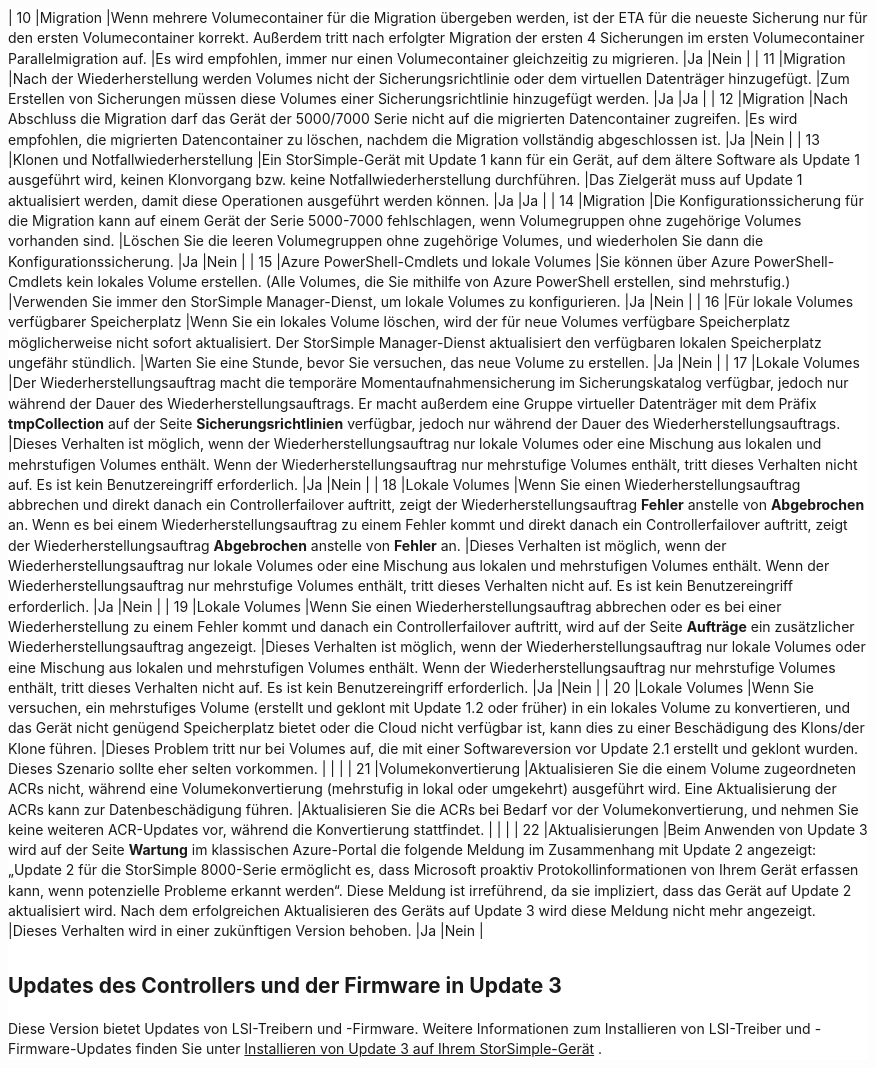 | 10 |Migration |Wenn mehrere Volumecontainer für die Migration übergeben werden, ist der ETA für die neueste Sicherung nur für den ersten Volumecontainer korrekt. Außerdem tritt nach erfolgter Migration der ersten 4 Sicherungen im ersten Volumecontainer Parallelmigration auf. |Es wird empfohlen, immer nur einen Volumecontainer gleichzeitig zu migrieren. |Ja |Nein |
| 11 |Migration |Nach der Wiederherstellung werden Volumes nicht der Sicherungsrichtlinie oder dem virtuellen Datenträger hinzugefügt. |Zum Erstellen von Sicherungen müssen diese Volumes einer Sicherungsrichtlinie hinzugefügt werden. |Ja |Ja |
| 12 |Migration |Nach Abschluss die Migration darf das Gerät der 5000/7000 Serie nicht auf die migrierten Datencontainer zugreifen. |Es wird empfohlen, die migrierten Datencontainer zu löschen, nachdem die Migration vollständig abgeschlossen ist. |Ja |Nein |
| 13 |Klonen und Notfallwiederherstellung |Ein StorSimple-Gerät mit Update 1 kann für ein Gerät, auf dem ältere Software als Update 1 ausgeführt wird, keinen Klonvorgang bzw. keine Notfallwiederherstellung durchführen. |Das Zielgerät muss auf Update 1 aktualisiert werden, damit diese Operationen ausgeführt werden können. |Ja |Ja |
| 14 |Migration |Die Konfigurationssicherung für die Migration kann auf einem Gerät der Serie 5000-7000 fehlschlagen, wenn Volumegruppen ohne zugehörige Volumes vorhanden sind. |Löschen Sie die leeren Volumegruppen ohne zugehörige Volumes, und wiederholen Sie dann die Konfigurationssicherung. |Ja |Nein |
| 15 |Azure PowerShell-Cmdlets und lokale Volumes |Sie können über Azure PowerShell-Cmdlets kein lokales Volume erstellen. (Alle Volumes, die Sie mithilfe von Azure PowerShell erstellen, sind mehrstufig.) |Verwenden Sie immer den StorSimple Manager-Dienst, um lokale Volumes zu konfigurieren. |Ja |Nein |
| 16 |Für lokale Volumes verfügbarer Speicherplatz |Wenn Sie ein lokales Volume löschen, wird der für neue Volumes verfügbare Speicherplatz möglicherweise nicht sofort aktualisiert. Der StorSimple Manager-Dienst aktualisiert den verfügbaren lokalen Speicherplatz ungefähr stündlich. |Warten Sie eine Stunde, bevor Sie versuchen, das neue Volume zu erstellen. |Ja |Nein |
| 17 |Lokale Volumes |Der Wiederherstellungsauftrag macht die temporäre Momentaufnahmensicherung im Sicherungskatalog verfügbar, jedoch nur während der Dauer des Wiederherstellungsauftrags. Er macht außerdem eine Gruppe virtueller Datenträger mit dem Präfix **tmpCollection** auf der Seite **Sicherungsrichtlinien** verfügbar, jedoch nur während der Dauer des Wiederherstellungsauftrags. |Dieses Verhalten ist möglich, wenn der Wiederherstellungsauftrag nur lokale Volumes oder eine Mischung aus lokalen und mehrstufigen Volumes enthält. Wenn der Wiederherstellungsauftrag nur mehrstufige Volumes enthält, tritt dieses Verhalten nicht auf. Es ist kein Benutzereingriff erforderlich. |Ja |Nein |
| 18 |Lokale Volumes |Wenn Sie einen Wiederherstellungsauftrag abbrechen und direkt danach ein Controllerfailover auftritt, zeigt der Wiederherstellungsauftrag **Fehler** anstelle von **Abgebrochen** an. Wenn es bei einem Wiederherstellungsauftrag zu einem Fehler kommt und direkt danach ein Controllerfailover auftritt, zeigt der Wiederherstellungsauftrag **Abgebrochen** anstelle von **Fehler** an. |Dieses Verhalten ist möglich, wenn der Wiederherstellungsauftrag nur lokale Volumes oder eine Mischung aus lokalen und mehrstufigen Volumes enthält. Wenn der Wiederherstellungsauftrag nur mehrstufige Volumes enthält, tritt dieses Verhalten nicht auf. Es ist kein Benutzereingriff erforderlich. |Ja |Nein |
| 19 |Lokale Volumes |Wenn Sie einen Wiederherstellungsauftrag abbrechen oder es bei einer Wiederherstellung zu einem Fehler kommt und danach ein Controllerfailover auftritt, wird auf der Seite **Aufträge** ein zusätzlicher Wiederherstellungsauftrag angezeigt. |Dieses Verhalten ist möglich, wenn der Wiederherstellungsauftrag nur lokale Volumes oder eine Mischung aus lokalen und mehrstufigen Volumes enthält. Wenn der Wiederherstellungsauftrag nur mehrstufige Volumes enthält, tritt dieses Verhalten nicht auf. Es ist kein Benutzereingriff erforderlich. |Ja |Nein |
| 20 |Lokale Volumes |Wenn Sie versuchen, ein mehrstufiges Volume (erstellt und geklont mit Update 1.2 oder früher) in ein lokales Volume zu konvertieren, und das Gerät nicht genügend Speicherplatz bietet oder die Cloud nicht verfügbar ist, kann dies zu einer Beschädigung des Klons/der Klone führen. |Dieses Problem tritt nur bei Volumes auf, die mit einer Softwareversion vor Update 2.1 erstellt und geklont wurden. Dieses Szenario sollte eher selten vorkommen. | | |
| 21 |Volumekonvertierung |Aktualisieren Sie die einem Volume zugeordneten ACRs nicht, während eine Volumekonvertierung (mehrstufig in lokal oder umgekehrt) ausgeführt wird. Eine Aktualisierung der ACRs kann zur Datenbeschädigung führen. |Aktualisieren Sie die ACRs bei Bedarf vor der Volumekonvertierung, und nehmen Sie keine weiteren ACR-Updates vor, während die Konvertierung stattfindet. | | |
| 22 |Aktualisierungen |Beim Anwenden von Update 3 wird auf der Seite **Wartung** im klassischen Azure-Portal die folgende Meldung im Zusammenhang mit Update 2 angezeigt: „Update 2 für die StorSimple 8000-Serie ermöglicht es, dass Microsoft proaktiv Protokollinformationen von Ihrem Gerät erfassen kann, wenn potenzielle Probleme erkannt werden“. Diese Meldung ist irreführend, da sie impliziert, dass das Gerät auf Update 2 aktualisiert wird. Nach dem erfolgreichen Aktualisieren des Geräts auf Update 3 wird diese Meldung nicht mehr angezeigt. |Dieses Verhalten wird in einer zukünftigen Version behoben. |Ja |Nein |

## <a name="controller-and-firmware-updates-in-update-3"></a>Updates des Controllers und der Firmware in Update 3
Diese Version bietet Updates von LSI-Treibern und -Firmware. Weitere Informationen zum Installieren von LSI-Treiber und -Firmware-Updates finden Sie unter [Installieren von Update 3 auf Ihrem StorSimple-Gerät](./index.yml) .
